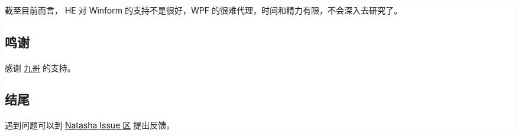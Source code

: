 
截至目前而言， HE 对 Winform 的支持不是很好，WPF 的很难代理，时间和精力有限，不会深入去研究了。


## 鸣谢


感谢 [九哥](https://github.com) 的支持。


## 结尾


遇到问题可以到 [Natasha Issue 区](https://github.com) 提出反馈。


